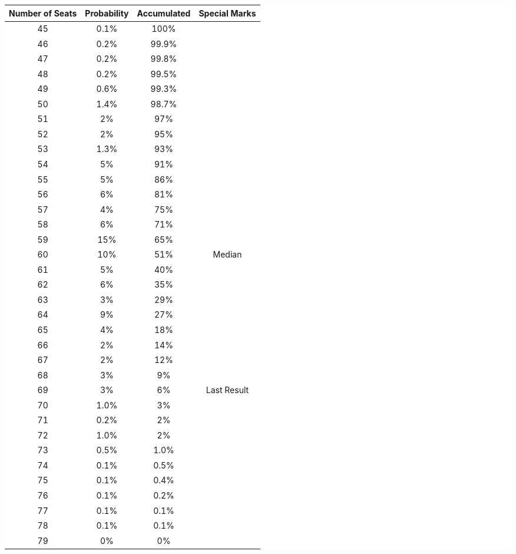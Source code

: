 | Number of Seats | Probability | Accumulated | Special Marks |
|:---------------:|:-----------:|:-----------:|:-------------:|
| 45 | 0.1% | 100% |  |
| 46 | 0.2% | 99.9% |  |
| 47 | 0.2% | 99.8% |  |
| 48 | 0.2% | 99.5% |  |
| 49 | 0.6% | 99.3% |  |
| 50 | 1.4% | 98.7% |  |
| 51 | 2% | 97% |  |
| 52 | 2% | 95% |  |
| 53 | 1.3% | 93% |  |
| 54 | 5% | 91% |  |
| 55 | 5% | 86% |  |
| 56 | 6% | 81% |  |
| 57 | 4% | 75% |  |
| 58 | 6% | 71% |  |
| 59 | 15% | 65% |  |
| 60 | 10% | 51% | Median |
| 61 | 5% | 40% |  |
| 62 | 6% | 35% |  |
| 63 | 3% | 29% |  |
| 64 | 9% | 27% |  |
| 65 | 4% | 18% |  |
| 66 | 2% | 14% |  |
| 67 | 2% | 12% |  |
| 68 | 3% | 9% |  |
| 69 | 3% | 6% | Last Result |
| 70 | 1.0% | 3% |  |
| 71 | 0.2% | 2% |  |
| 72 | 1.0% | 2% |  |
| 73 | 0.5% | 1.0% |  |
| 74 | 0.1% | 0.5% |  |
| 75 | 0.1% | 0.4% |  |
| 76 | 0.1% | 0.2% |  |
| 77 | 0.1% | 0.1% |  |
| 78 | 0.1% | 0.1% |  |
| 79 | 0% | 0% |  |
